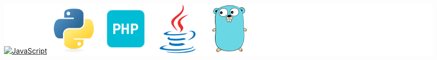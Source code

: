 

<a href="https://github.com/devicons/devicon/blob/master/icons/javascript/javascript-original.svg"><img src="https://github.com/devicons/devicon/blob/master/icons/javascript/javascript-original.svg" alt="JavaScript" height="100" title="JavaScript documentation"></a>
<a href="https://docs.python.org/3/library/index.html"><img src="./assets/python-original.svg" alt="python" height="100" title="Python documentation"></a>
<a href="https://www.php.net/manual/en/index.php"><img src="./assets/php.png" alt="php" height="100" title="PHP documentation"></a>
<a href="https://docs.oracle.com/en/java/"><img src="./assets/java-original.svg" alt="java" height="100" title="Java documentation"></a>
<a href="https://golang.org/doc/"><img src="./assets/go-original.svg" alt="golang" height="100" title="Golang documentation"></a>
